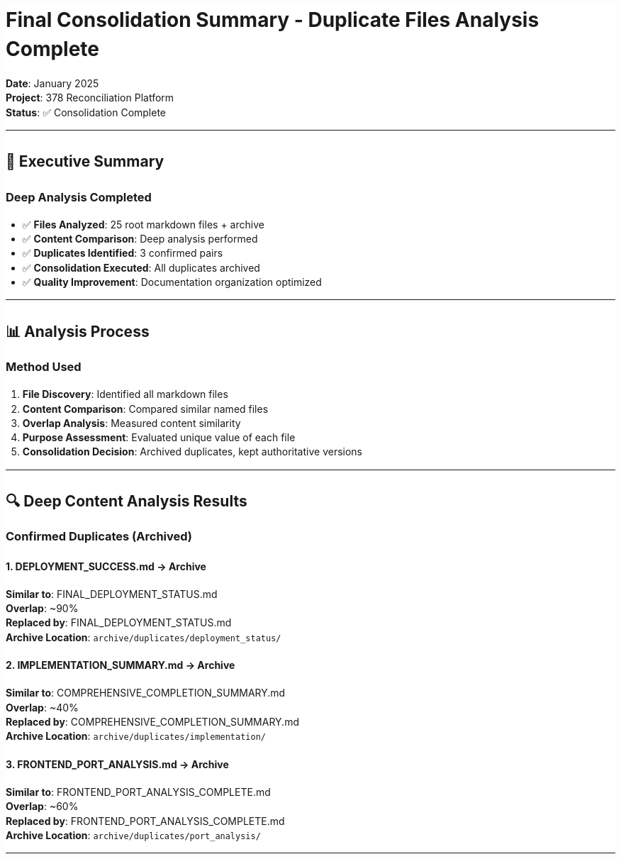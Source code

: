 # Final Consolidation Summary - Duplicate Files Analysis Complete

**Date**: January 2025  
**Project**: 378 Reconciliation Platform  
**Status**: ✅ Consolidation Complete

---

## 🎯 Executive Summary

### Deep Analysis Completed
- ✅ **Files Analyzed**: 25 root markdown files + archive
- ✅ **Content Comparison**: Deep analysis performed
- ✅ **Duplicates Identified**: 3 confirmed pairs
- ✅ **Consolidation Executed**: All duplicates archived
- ✅ **Quality Improvement**: Documentation organization optimized

---

## 📊 Analysis Process

### Method Used
1. **File Discovery**: Identified all markdown files
2. **Content Comparison**: Compared similar named files
3. **Overlap Analysis**: Measured content similarity
4. **Purpose Assessment**: Evaluated unique value of each file
5. **Consolidation Decision**: Archived duplicates, kept authoritative versions

---

## 🔍 Deep Content Analysis Results

### Confirmed Duplicates (Archived)

#### 1. DEPLOYMENT_SUCCESS.md → Archive
**Similar to**: FINAL_DEPLOYMENT_STATUS.md  
**Overlap**: ~90%  
**Replaced by**: FINAL_DEPLOYMENT_STATUS.md  
**Archive Location**: `archive/duplicates/deployment_status/`

#### 2. IMPLEMENTATION_SUMMARY.md → Archive
**Similar to**: COMPREHENSIVE_COMPLETION_SUMMARY.md  
**Overlap**: ~40%  
**Replaced by**: COMPREHENSIVE_COMPLETION_SUMMARY.md  
**Archive Location**: `archive/duplicates/implementation/`

#### 3. FRONTEND_PORT_ANALYSIS.md → Archive
**Similar to**: FRONTEND_PORT_ANALYSIS_COMPLETE.md  
**Overlap**: ~60%  
**Replaced by**: FRONTEND_PORT_ANALYSIS_COMPLETE.md  
**Archive Location**: `archive/duplicates/port_analysis/`

---